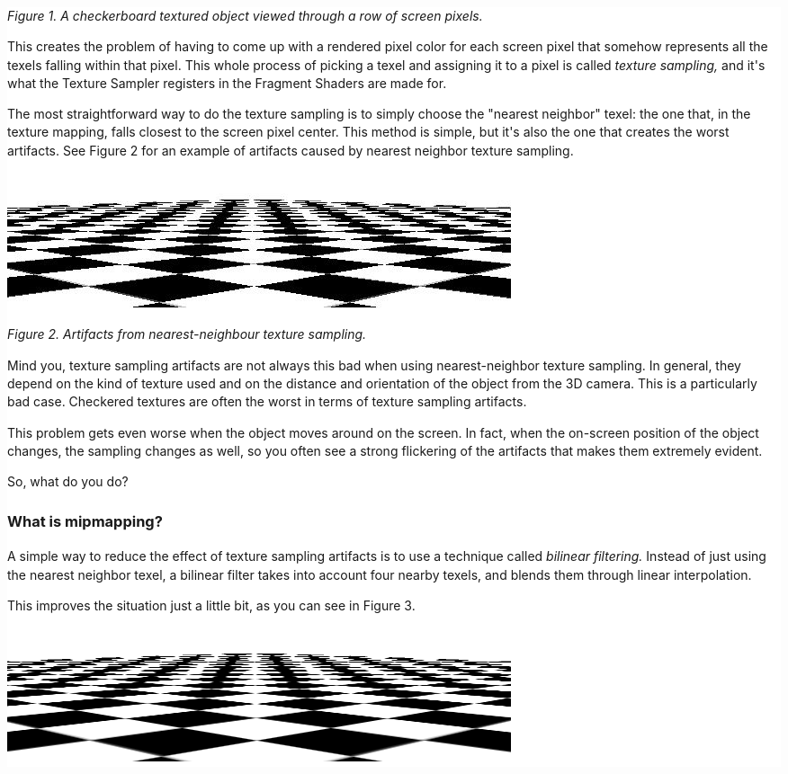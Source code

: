 _Figure 1. A checkerboard textured object viewed through a row of screen
pixels._

This creates the problem of having to come up with a rendered pixel color for
each screen pixel that somehow represents all the texels falling within that
pixel. This whole process of picking a texel and assigning it to a pixel is
called _texture sampling,_ and it's what the Texture Sampler registers in the
Fragment Shaders are made for.

The most straightforward way to do the texture sampling is to simply choose the
"nearest neighbor" texel: the one that, in the texture mapping, falls closest to
the screen pixel center. This method is simple, but it's also the one that
creates the worst artifacts. See Figure 2 for an example of artifacts caused by
nearest neighbor texture sampling.

![Figure 2. Artifacts from nearest-neighbour texture sampling.](./mipmapping/fig02.png)

_Figure 2. Artifacts from nearest-neighbour texture sampling._

Mind you, texture sampling artifacts are not always this bad when using
nearest-neighbor texture sampling. In general, they depend on the kind of
texture used and on the distance and orientation of the object from the 3D
camera. This is a particularly bad case. Checkered textures are often the worst
in terms of texture sampling artifacts.

This problem gets even worse when the object moves around on the screen. In
fact, when the on-screen position of the object changes, the sampling changes as
well, so you often see a strong flickering of the artifacts that makes them
extremely evident.

So, what do you do?

### What is mipmapping?

A simple way to reduce the effect of texture sampling artifacts is to use a
technique called _bilinear filtering._ Instead of just using the nearest
neighbor texel, a bilinear filter takes into account four nearby texels, and
blends them through linear interpolation.

This improves the situation just a little bit, as you can see in Figure 3.

![Figure 3. Texture sampling using bilinear filtering.](./mipmapping/fig03.png)
